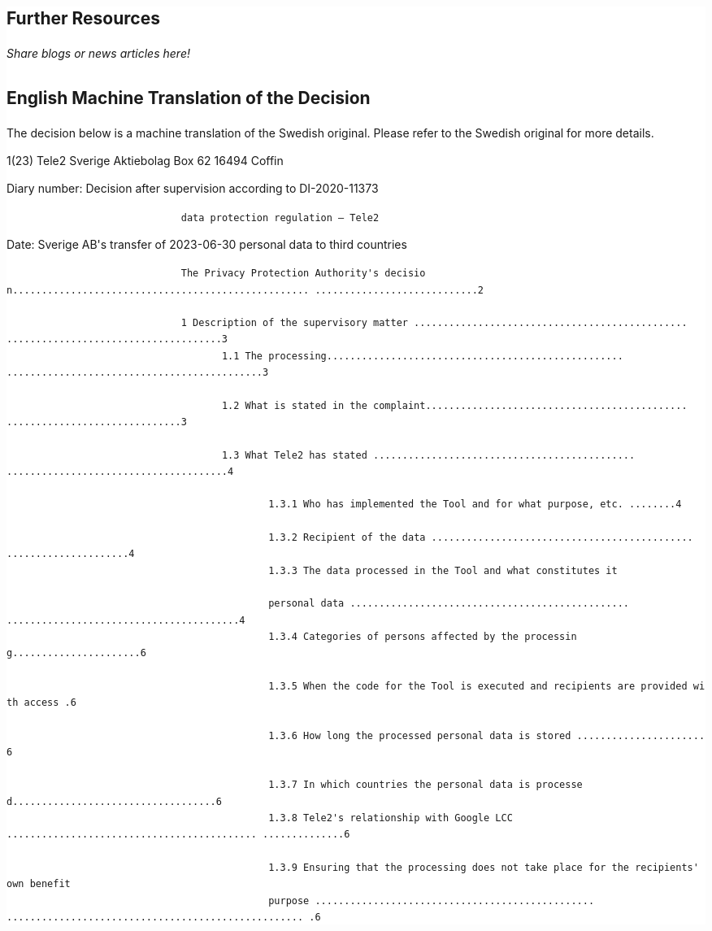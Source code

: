 ## Further Resources

_Share blogs or news articles here!_

## English Machine Translation of the Decision

The decision below is a machine translation of the Swedish original. Please refer to the Swedish original for more details.

1(23) Tele2 Sverige Aktiebolag
                                                                          Box 62
                                                                          16494 Coffin

Diary number: Decision after supervision according to
DI-2020-11373

                                  data protection regulation – Tele2

Date: Sverige AB's transfer of
2023-06-30
                                  personal data to third countries

                                  The Privacy Protection Authority's decision................................................... ............................2

                                  1 Description of the supervisory matter ............................................... .....................................3
                                         1.1 The processing................................................... ............................................3

                                         1.2 What is stated in the complaint............................................. ..............................3

                                         1.3 What Tele2 has stated ............................................. ......................................4

                                                 1.3.1 Who has implemented the Tool and for what purpose, etc. ........4

                                                 1.3.2 Recipient of the data ............................................. .....................4
                                                 1.3.3 The data processed in the Tool and what constitutes it

                                                 personal data ................................................ ........................................4
                                                 1.3.4 Categories of persons affected by the processing......................6

                                                 1.3.5 When the code for the Tool is executed and recipients are provided with access .6

                                                 1.3.6 How long the processed personal data is stored ......................6

                                                 1.3.7 In which countries the personal data is processed...................................6
                                                 1.3.8 Tele2's relationship with Google LCC ........................................... ..............6

                                                 1.3.9 Ensuring that the processing does not take place for the recipients' own benefit
                                                 purpose ................................................ ................................................... .6
